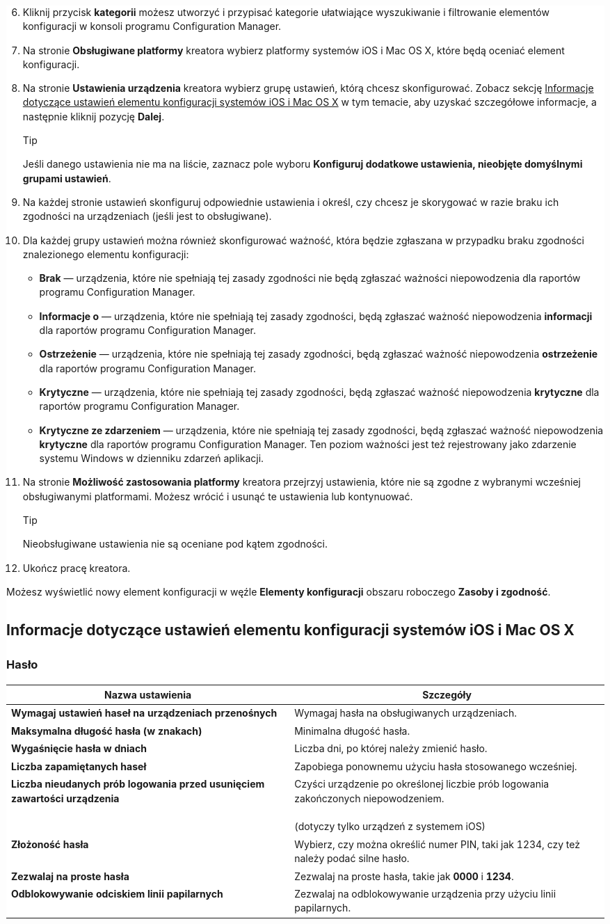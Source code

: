 6.  Kliknij przycisk **kategorii** możesz utworzyć i przypisać kategorie ułatwiające wyszukiwanie i filtrowanie elementów konfiguracji w konsoli programu Configuration Manager.  
  
7.  Na stronie **Obsługiwane platformy** kreatora wybierz platformy systemów iOS i Mac OS X, które będą oceniać element konfiguracji.  
  
8.  Na stronie **Ustawienia urządzenia** kreatora wybierz grupę ustawień, którą chcesz skonfigurować. Zobacz sekcję [Informacje dotyczące ustawień elementu konfiguracji systemów iOS i Mac OS X](#BKMK_Setref) w tym temacie, aby uzyskać szczegółowe informacje, a następnie kliknij pozycję **Dalej**.  
  
    > [!TIP]  
    >  Jeśli danego ustawienia nie ma na liście, zaznacz pole wyboru **Konfiguruj dodatkowe ustawienia, nieobjęte domyślnymi grupami ustawień**.  
  
9. Na każdej stronie ustawień skonfiguruj odpowiednie ustawienia i określ, czy chcesz je skorygować w razie braku ich zgodności na urządzeniach (jeśli jest to obsługiwane).  
  
10. Dla każdej grupy ustawień można również skonfigurować ważność, która będzie zgłaszana w przypadku braku zgodności znalezionego elementu konfiguracji:  
  
    -   **Brak** — urządzenia, które nie spełniają tej zasady zgodności nie będą zgłaszać ważności niepowodzenia dla raportów programu Configuration Manager.  
  
    -   **Informacje o** — urządzenia, które nie spełniają tej zasady zgodności, będą zgłaszać ważność niepowodzenia **informacji** dla raportów programu Configuration Manager.  
  
    -   **Ostrzeżenie** — urządzenia, które nie spełniają tej zasady zgodności, będą zgłaszać ważność niepowodzenia **ostrzeżenie** dla raportów programu Configuration Manager.  
  
    -   **Krytyczne** — urządzenia, które nie spełniają tej zasady zgodności, będą zgłaszać ważność niepowodzenia **krytyczne** dla raportów programu Configuration Manager.  
  
    -   **Krytyczne ze zdarzeniem** — urządzenia, które nie spełniają tej zasady zgodności, będą zgłaszać ważność niepowodzenia **krytyczne** dla raportów programu Configuration Manager. Ten poziom ważności jest też rejestrowany jako zdarzenie systemu Windows w dzienniku zdarzeń aplikacji.  
  
11. Na stronie **Możliwość zastosowania platformy** kreatora przejrzyj ustawienia, które nie są zgodne z wybranymi wcześniej obsługiwanymi platformami. Możesz wrócić i usunąć te ustawienia lub kontynuować.  
  
    > [!TIP]  
    >  Nieobsługiwane ustawienia nie są oceniane pod kątem zgodności.  
  
12. Ukończ pracę kreatora.  
  
 Możesz wyświetlić nowy element konfiguracji w węźle **Elementy konfiguracji** obszaru roboczego **Zasoby i zgodność**.  
  
##  <a name="ios-and-mac-os-x-configuration-item-settings-reference"></a>Informacje dotyczące ustawień elementu konfiguracji systemów iOS i Mac OS X  
  
###  <a name="password"></a>Hasło  
  
|Nazwa ustawienia|Szczegóły|  
|------------------|-------------|  
|**Wymagaj ustawień haseł na urządzeniach przenośnych**|Wymagaj hasła na obsługiwanych urządzeniach.|  
|**Maksymalna długość hasła (w znakach)**|Minimalna długość hasła.|  
|**Wygaśnięcie hasła w dniach**|Liczba dni, po której należy zmienić hasło.|  
|**Liczba zapamiętanych haseł**|Zapobiega ponownemu użyciu hasła stosowanego wcześniej.|  
|**Liczba nieudanych prób logowania przed usunięciem zawartości urządzenia**|Czyści urządzenie po określonej liczbie prób logowania zakończonych niepowodzeniem.<br /><br /> (dotyczy tylko urządzeń z systemem iOS)|  
|**Złożoność hasła**|Wybierz, czy można określić numer PIN, taki jak 1234, czy też należy podać silne hasło.| 
|**Zezwalaj na proste hasła**|Zezwalaj na proste hasła, takie jak **0000** i **1234**.|
|**Odblokowywanie odciskiem linii papilarnych**|Zezwalaj na odblokowywanie urządzenia przy użyciu linii papilarnych.|